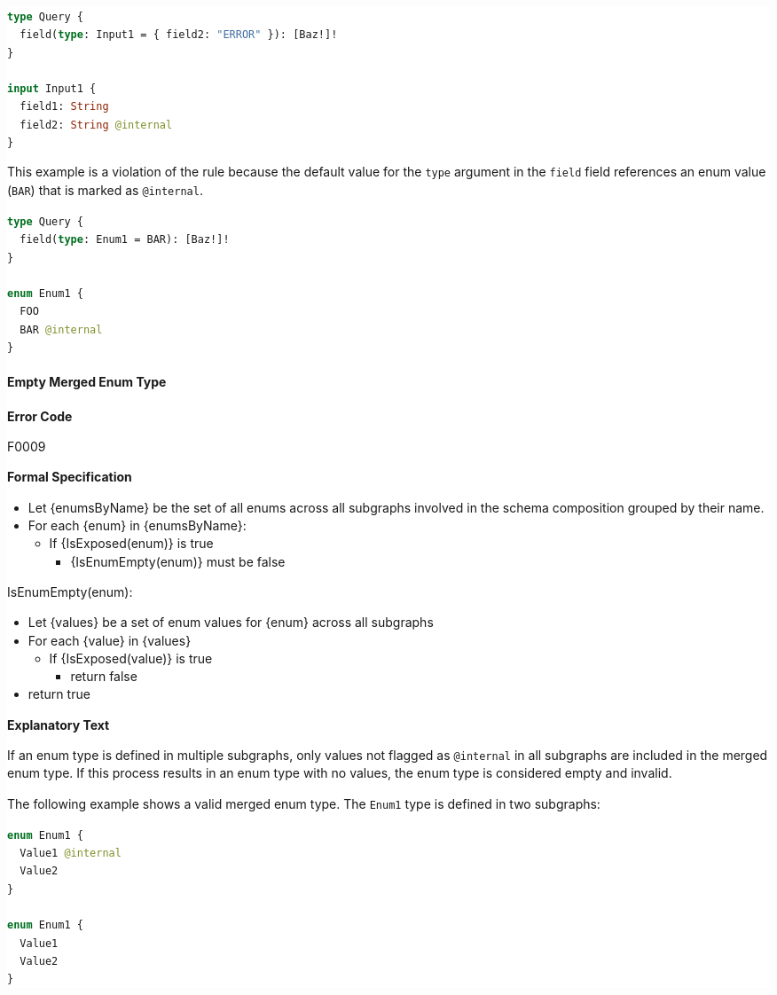 ```graphql counter-example
type Query {
  field(type: Input1 = { field2: "ERROR" }): [Baz!]!
}

input Input1 {
  field1: String
  field2: String @internal
}
```

This example is a violation of the rule because the default value for the `type` argument in the `field` field references an enum value (`BAR`) that is marked as `@internal`.

```graphql example counter-example
type Query {
  field(type: Enum1 = BAR): [Baz!]!
}

enum Enum1 {
  FOO
  BAR @internal
}
```

#### Empty Merged Enum Type

**Error Code**

F0009

**Formal Specification**

- Let {enumsByName} be the set of all enums across all subgraphs involved in the schema composition grouped by their name.
- For each {enum} in {enumsByName}:
  - If {IsExposed(enum)} is true
    - {IsEnumEmpty(enum)} must be false

IsEnumEmpty(enum):

- Let {values} be a set of enum values for {enum} across all subgraphs
- For each {value} in {values}
  - If {IsExposed(value)} is true
    - return false
- return true

**Explanatory Text**

If an enum type is defined in multiple subgraphs, only values not flagged as `@internal` in all subgraphs are included in the merged enum type. If this process results in an enum type with no values, the enum type is considered empty and invalid.

The following example shows a valid merged enum type. The `Enum1` type is defined in two subgraphs:

```graphql
enum Enum1 {
  Value1 @internal
  Value2
}

enum Enum1 {
  Value1
  Value2
}
```
